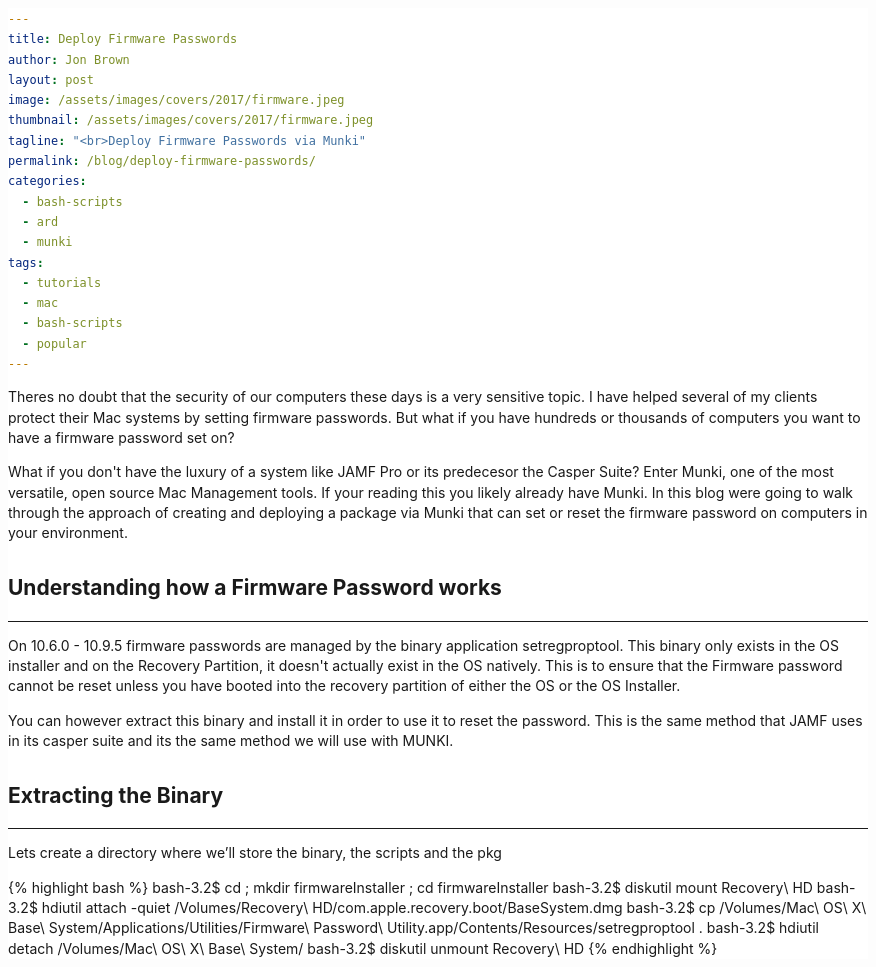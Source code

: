 ```yaml
---
title: Deploy Firmware Passwords
author: Jon Brown
layout: post
image: /assets/images/covers/2017/firmware.jpeg
thumbnail: /assets/images/covers/2017/firmware.jpeg
tagline: "<br>Deploy Firmware Passwords via Munki"
permalink: /blog/deploy-firmware-passwords/
categories:
  - bash-scripts
  - ard
  - munki
tags:
  - tutorials
  - mac
  - bash-scripts
  - popular
---
```

Theres no doubt that the security of our computers these days is a very sensitive topic. I have helped several of my clients protect their Mac systems by setting firmware passwords. But what if you have hundreds or thousands of computers you want to have a firmware password set on?    



What if you don't have the luxury of a system like JAMF Pro or its predecesor the Casper Suite? Enter Munki, one of the most versatile, open source Mac Management tools. If your reading this you likely already have Munki. In this blog were going to walk through the approach of creating and deploying a package via Munki that can set or reset the firmware password on computers in your environment.          

                                              
## Understanding how a Firmware Password works
---

On 10.6.0 - 10.9.5 firmware passwords are managed by the binary application setregproptool. This binary only exists in the OS installer and on the Recovery Partition, it doesn't actually exist in the OS natively. This is to ensure that the Firmware password cannot be reset unless you have booted into the recovery partition of either the OS or the OS Installer. 

You can however extract this binary and install it in order to use it to reset the password. This is the same method that JAMF uses in its casper suite and its the same method we will use with MUNKI.  

  
## Extracting the Binary
---
Lets create a directory where we’ll store the binary, the scripts and the pkg

{% highlight bash %}
bash-3.2$ cd ; mkdir firmwareInstaller ; cd firmwareInstaller
bash-3.2$ diskutil mount Recovery\ HD
bash-3.2$ hdiutil attach -quiet /Volumes/Recovery\ HD/com.apple.recovery.boot/BaseSystem.dmg
bash-3.2$ cp /Volumes/Mac\ OS\ X\ Base\ System/Applications/Utilities/Firmware\ Password\ Utility.app/Contents/Resources/setregproptool .
bash-3.2$ hdiutil detach /Volumes/Mac\ OS\ X\ Base\ System/
bash-3.2$ diskutil unmount Recovery\ HD
{% endhighlight %}
